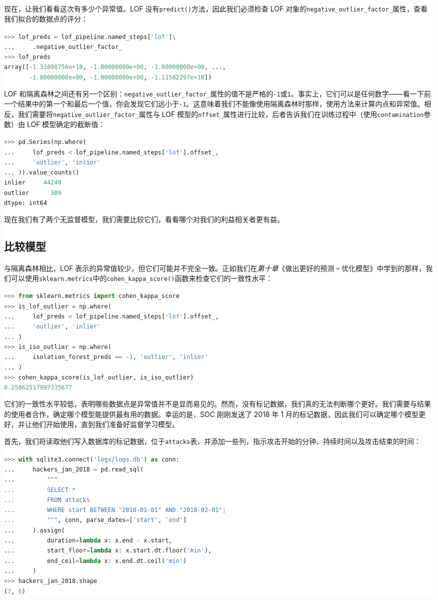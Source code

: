 现在，让我们看看这次有多少个异常值。LOF 没有`predict()`方法，因此我们必须检查 LOF 对象的`negative_outlier_factor_`属性，查看我们拟合的数据点的评分：

```py
>>> lof_preds = lof_pipeline.named_steps['lof']\
...     .negative_outlier_factor_ 
>>> lof_preds
array([-1.33898756e+10, -1.00000000e+00, -1.00000000e+00, ...,
       -1.00000000e+00, -1.00000000e+00, -1.11582297e+10])
```

LOF 和隔离森林之间还有另一个区别：`negative_outlier_factor_`属性的值不是严格的`-1`或`1`。事实上，它们可以是任何数字——看一下前一个结果中的第一个和最后一个值，你会发现它们远小于`-1`。这意味着我们不能像使用隔离森林时那样，使用方法来计算内点和异常值。相反，我们需要将`negative_outlier_factor_`属性与 LOF 模型的`offset_`属性进行比较，后者告诉我们在训练过程中（使用`contamination`参数）由 LOF 模型确定的截断值：

```py
>>> pd.Series(np.where(
...     lof_preds < lof_pipeline.named_steps['lof'].offset_, 
...     'outlier', 'inlier'
... )).value_counts()
inlier     44248
outlier      309
dtype: int64
```

现在我们有了两个无监督模型，我们需要比较它们，看看哪个对我们的利益相关者更有益。

## 比较模型

与隔离森林相比，LOF 表示的异常值较少，但它们可能并不完全一致。正如我们在*第十章*《做出更好的预测 – 优化模型》中学到的那样，我们可以使用`sklearn.metrics`中的`cohen_kappa_score()`函数来检查它们的一致性水平：

```py
>>> from sklearn.metrics import cohen_kappa_score
>>> is_lof_outlier = np.where(
...     lof_preds < lof_pipeline.named_steps['lof'].offset_, 
...     'outlier', 'inlier'
... )
>>> is_iso_outlier = np.where(
...     isolation_forest_preds == -1, 'outlier', 'inlier'
... )
>>> cohen_kappa_score(is_lof_outlier, is_iso_outlier)
0.25862517997335677
```

它们的一致性水平较低，表明哪些数据点是异常值并不是显而易见的。然而，没有标记数据，我们真的无法判断哪个更好。我们需要与结果的使用者合作，确定哪个模型能提供最有用的数据。幸运的是，SOC 刚刚发送了 2018 年 1 月的标记数据，因此我们可以确定哪个模型更好，并让他们开始使用，直到我们准备好监督学习模型。

首先，我们将读取他们写入数据库的标记数据，位于`attacks`表，并添加一些列，指示攻击开始的分钟、持续时间以及攻击结束的时间：

```py
>>> with sqlite3.connect('logs/logs.db') as conn:
...     hackers_jan_2018 = pd.read_sql(
...         """
...         SELECT * 
...         FROM attacks 
...         WHERE start BETWEEN "2018-01-01" AND "2018-02-01";
...         """, conn, parse_dates=['start', 'end']
...     ).assign(
...         duration=lambda x: x.end - x.start,
...         start_floor=lambda x: x.start.dt.floor('min'),
...         end_ceil=lambda x: x.end.dt.ceil('min')
...     )
>>> hackers_jan_2018.shape
(7, 6)
```
